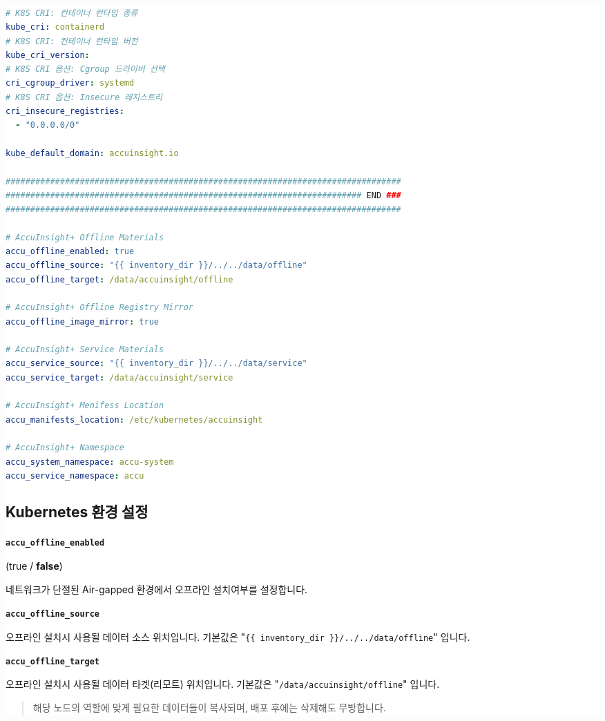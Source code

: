 ```yaml
# K8S CRI: 컨테이너 런타임 종류
kube_cri: containerd
# K8S CRI: 컨테이너 런타임 버전
kube_cri_version:
# K8S CRI 옵션: Cgroup 드라이버 선택
cri_cgroup_driver: systemd
# K8S CRI 옵션: Insecure 레지스트리
cri_insecure_registries:
  - "0.0.0.0/0"

kube_default_domain: accuinsight.io

################################################################################
######################################################################## END ###
################################################################################

# AccuInsight+ Offline Materials
accu_offline_enabled: true
accu_offline_source: "{{ inventory_dir }}/../../data/offline"
accu_offline_target: /data/accuinsight/offline

# AccuInsight+ Offline Registry Mirror
accu_offline_image_mirror: true

# AccuInsight+ Service Materials
accu_service_source: "{{ inventory_dir }}/../../data/service"
accu_service_target: /data/accuinsight/service

# AccuInsight+ Menifess Location
accu_manifests_location: /etc/kubernetes/accuinsight

# AccuInsight+ Namespace
accu_system_namespace: accu-system
accu_service_namespace: accu
```

## Kubernetes 환경 설정

**`accu_offline_enabled`**

(true / **false**)

네트워크가 단절된 Air-gapped 환경에서 오프라인 설치여부를 설정합니다.

**`accu_offline_source`**

오프라인 설치시 사용될 데이터 소스 위치입니다. 기본값은 "`{{ inventory_dir }}/../../data/offline`" 입니다.

**`accu_offline_target`**

오프라인 설치시 사용될 데이터 타겟(리모트) 위치입니다. 기본값은 "`/data/accuinsight/offline`" 입니다.
> 해당 노드의 역할에 맞게 필요한 데이터들이 복사되며, 배포 후에는 삭제해도 무방합니다.
